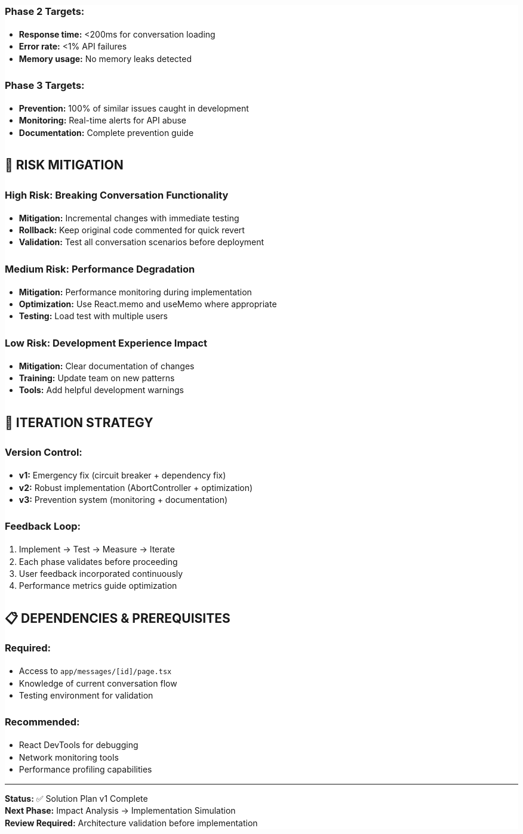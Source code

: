 ### **Phase 2 Targets:**
- **Response time:** <200ms for conversation loading
- **Error rate:** <1% API failures
- **Memory usage:** No memory leaks detected

### **Phase 3 Targets:**
- **Prevention:** 100% of similar issues caught in development
- **Monitoring:** Real-time alerts for API abuse
- **Documentation:** Complete prevention guide

## 🚨 RISK MITIGATION

### **High Risk: Breaking Conversation Functionality**
- **Mitigation:** Incremental changes with immediate testing
- **Rollback:** Keep original code commented for quick revert
- **Validation:** Test all conversation scenarios before deployment

### **Medium Risk: Performance Degradation**
- **Mitigation:** Performance monitoring during implementation
- **Optimization:** Use React.memo and useMemo where appropriate
- **Testing:** Load test with multiple users

### **Low Risk: Development Experience Impact**
- **Mitigation:** Clear documentation of changes
- **Training:** Update team on new patterns
- **Tools:** Add helpful development warnings

## 🔄 ITERATION STRATEGY

### **Version Control:**
- **v1:** Emergency fix (circuit breaker + dependency fix)
- **v2:** Robust implementation (AbortController + optimization)
- **v3:** Prevention system (monitoring + documentation)

### **Feedback Loop:**
1. Implement → Test → Measure → Iterate
2. Each phase validates before proceeding
3. User feedback incorporated continuously
4. Performance metrics guide optimization

## 📋 DEPENDENCIES & PREREQUISITES

### **Required:**
- Access to `app/messages/[id]/page.tsx`
- Knowledge of current conversation flow
- Testing environment for validation

### **Recommended:**
- React DevTools for debugging
- Network monitoring tools
- Performance profiling capabilities

---

**Status:** ✅ Solution Plan v1 Complete  
**Next Phase:** Impact Analysis → Implementation Simulation  
**Review Required:** Architecture validation before implementation 